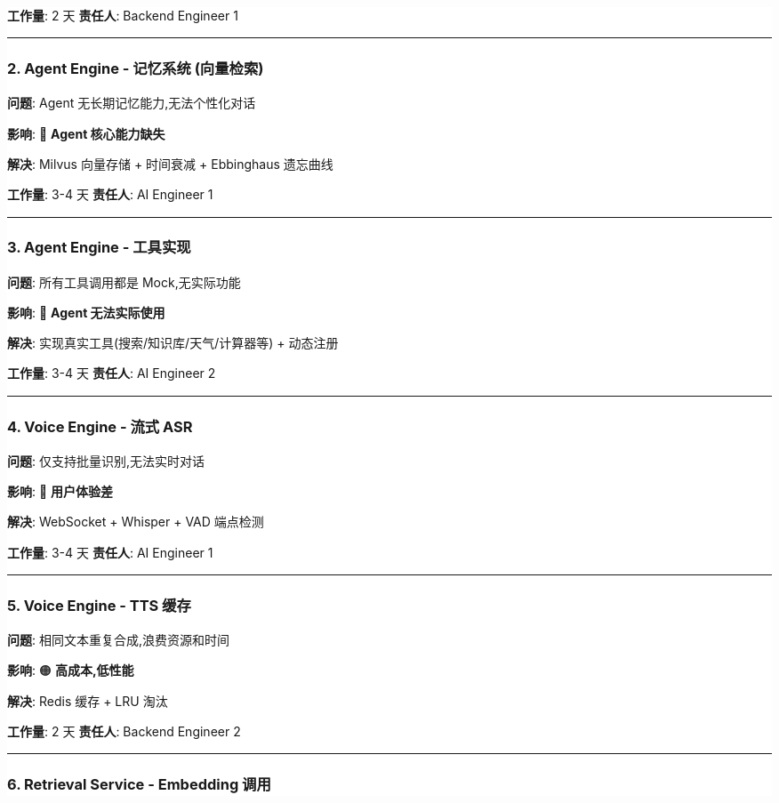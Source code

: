 **工作量**: 2 天
**责任人**: Backend Engineer 1

---

### 2. Agent Engine - 记忆系统 (向量检索)

**问题**: Agent 无长期记忆能力,无法个性化对话

**影响**: 🔴 **Agent 核心能力缺失**

**解决**: Milvus 向量存储 + 时间衰减 + Ebbinghaus 遗忘曲线

**工作量**: 3-4 天
**责任人**: AI Engineer 1

---

### 3. Agent Engine - 工具实现

**问题**: 所有工具调用都是 Mock,无实际功能

**影响**: 🔴 **Agent 无法实际使用**

**解决**: 实现真实工具(搜索/知识库/天气/计算器等) + 动态注册

**工作量**: 3-4 天
**责任人**: AI Engineer 2

---

### 4. Voice Engine - 流式 ASR

**问题**: 仅支持批量识别,无法实时对话

**影响**: 🔴 **用户体验差**

**解决**: WebSocket + Whisper + VAD 端点检测

**工作量**: 3-4 天
**责任人**: AI Engineer 1

---

### 5. Voice Engine - TTS 缓存

**问题**: 相同文本重复合成,浪费资源和时间

**影响**: 🟠 **高成本,低性能**

**解决**: Redis 缓存 + LRU 淘汰

**工作量**: 2 天
**责任人**: Backend Engineer 2

---

### 6. Retrieval Service - Embedding 调用
